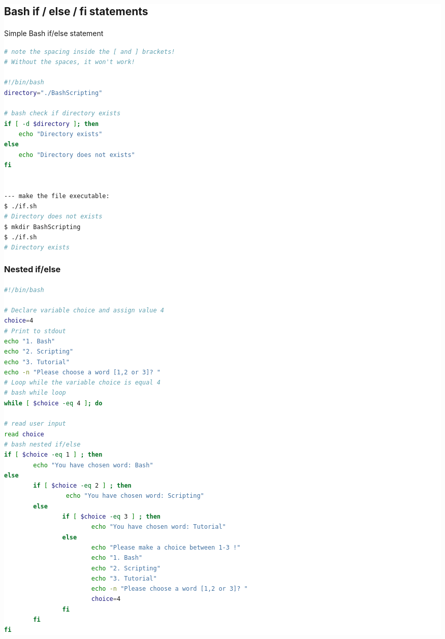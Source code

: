 
## Bash if / else / fi statements
Simple Bash if/else statement

```bash
# note the spacing inside the [ and ] brackets!
# Without the spaces, it won't work!

#!/bin/bash
directory="./BashScripting"

# bash check if directory exists
if [ -d $directory ]; then
	echo "Directory exists"
else
	echo "Directory does not exists"
fi


--- make the file executable:
$ ./if.sh
# Directory does not exists
$ mkdir BashScripting
$ ./if.sh
# Directory exists
```

### Nested if/else

```bash
#!/bin/bash

# Declare variable choice and assign value 4
choice=4
# Print to stdout
echo "1. Bash"
echo "2. Scripting"
echo "3. Tutorial"
echo -n "Please choose a word [1,2 or 3]? "
# Loop while the variable choice is equal 4
# bash while loop
while [ $choice -eq 4 ]; do

# read user input
read choice
# bash nested if/else
if [ $choice -eq 1 ] ; then
        echo "You have chosen word: Bash"
else                   
        if [ $choice -eq 2 ] ; then
                 echo "You have chosen word: Scripting"
        else
                if [ $choice -eq 3 ] ; then
                        echo "You have chosen word: Tutorial"
                else
                        echo "Please make a choice between 1-3 !"
                        echo "1. Bash"
                        echo "2. Scripting"
                        echo "3. Tutorial"
                        echo -n "Please choose a word [1,2 or 3]? "
                        choice=4
                fi   
        fi
fi
```